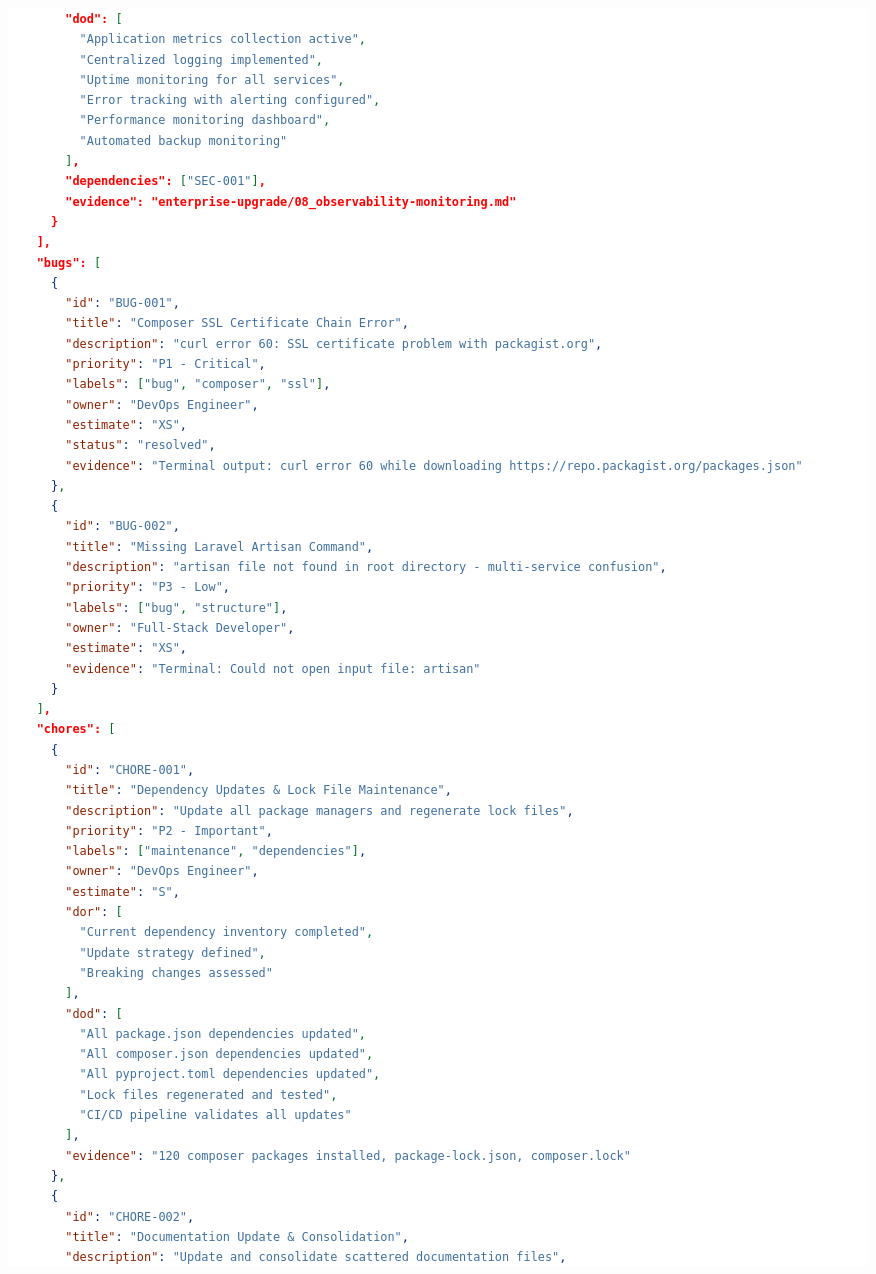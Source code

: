 ```json
        "dod": [
          "Application metrics collection active",
          "Centralized logging implemented",
          "Uptime monitoring for all services",
          "Error tracking with alerting configured",
          "Performance monitoring dashboard",
          "Automated backup monitoring"
        ],
        "dependencies": ["SEC-001"],
        "evidence": "enterprise-upgrade/08_observability-monitoring.md"
      }
    ],
    "bugs": [
      {
        "id": "BUG-001",
        "title": "Composer SSL Certificate Chain Error",
        "description": "curl error 60: SSL certificate problem with packagist.org",
        "priority": "P1 - Critical",
        "labels": ["bug", "composer", "ssl"],
        "owner": "DevOps Engineer",
        "estimate": "XS",
        "status": "resolved",
        "evidence": "Terminal output: curl error 60 while downloading https://repo.packagist.org/packages.json"
      },
      {
        "id": "BUG-002", 
        "title": "Missing Laravel Artisan Command",
        "description": "artisan file not found in root directory - multi-service confusion",
        "priority": "P3 - Low",
        "labels": ["bug", "structure"],
        "owner": "Full-Stack Developer",
        "estimate": "XS", 
        "evidence": "Terminal: Could not open input file: artisan"
      }
    ],
    "chores": [
      {
        "id": "CHORE-001",
        "title": "Dependency Updates & Lock File Maintenance",
        "description": "Update all package managers and regenerate lock files",
        "priority": "P2 - Important",
        "labels": ["maintenance", "dependencies"],
        "owner": "DevOps Engineer",
        "estimate": "S",
        "dor": [
          "Current dependency inventory completed",
          "Update strategy defined",
          "Breaking changes assessed"
        ],
        "dod": [
          "All package.json dependencies updated",
          "All composer.json dependencies updated", 
          "All pyproject.toml dependencies updated",
          "Lock files regenerated and tested",
          "CI/CD pipeline validates all updates"
        ],
        "evidence": "120 composer packages installed, package-lock.json, composer.lock"
      },
      {
        "id": "CHORE-002",
        "title": "Documentation Update & Consolidation",
        "description": "Update and consolidate scattered documentation files", 
```